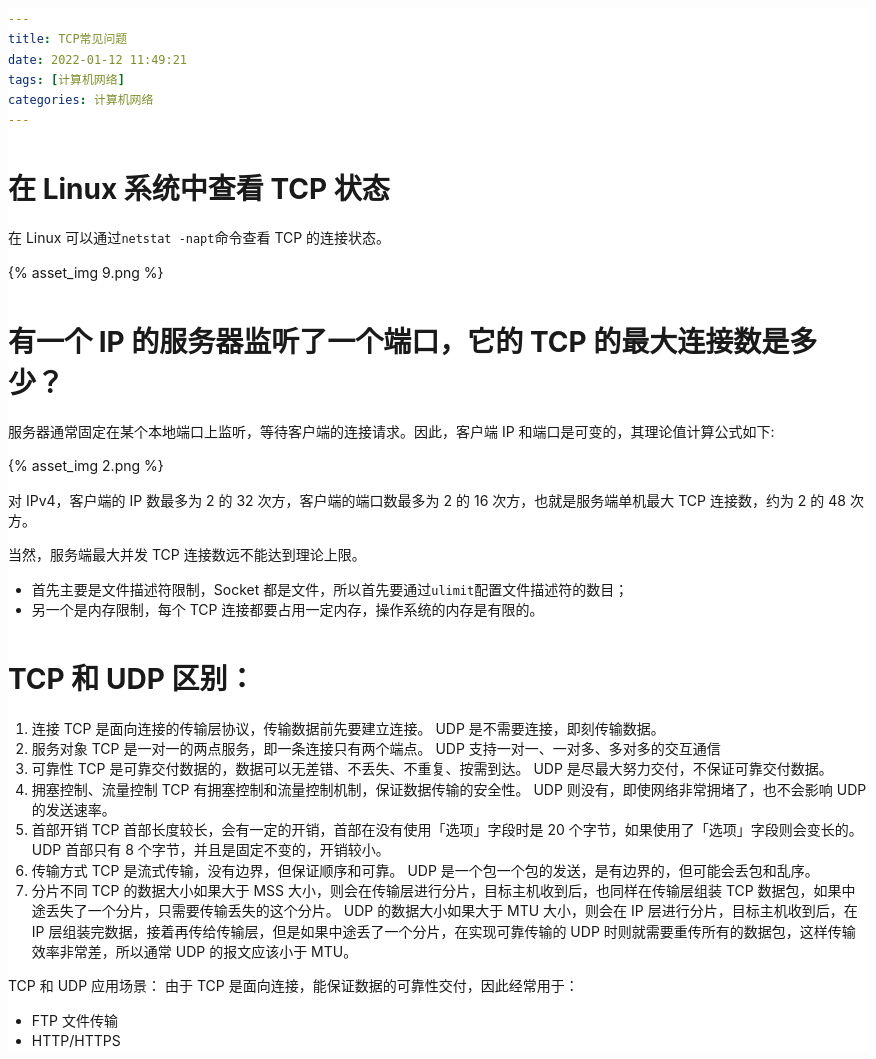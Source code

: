 ```yaml
---
title: TCP常见问题
date: 2022-01-12 11:49:21
tags: [计算机网络]
categories: 计算机网络
---
```


# 在 Linux 系统中查看 TCP 状态
在 Linux 可以通过`netstat -napt`命令查看 TCP 的连接状态。

{% asset_img 9.png %}

# 有⼀个 IP 的服务器监听了⼀个端口，它的 TCP 的最⼤连接数是多少？
服务器通常固定在某个本地端口上监听，等待客户端的连接请求。因此，客户端 IP 和端口是可变的，其理论值计算公式如下: 

{% asset_img 2.png %}

对 IPv4，客户端的 IP 数最多为 2 的 32 次方，客户端的端口数最多为 2 的 16 次方，也就是服务端单机最⼤ TCP 连接数，约为 2 的 48 次方。

当然，服务端最⼤并发 TCP 连接数远不能达到理论上限。
* 首先主要是⽂件描述符限制，Socket 都是⽂件，所以首先要通过`ulimit`配置⽂件描述符的数⽬；
* 另⼀个是内存限制，每个 TCP 连接都要占用⼀定内存，操作系统的内存是有限的。

# TCP 和 UDP 区别：
1. 连接
TCP 是⾯向连接的传输层协议，传输数据前先要建立连接。
UDP 是不需要连接，即刻传输数据。
2. 服务对象
TCP 是⼀对⼀的两点服务，即⼀条连接只有两个端点。
UDP ⽀持⼀对⼀、⼀对多、多对多的交互通信
3. 可靠性
TCP 是可靠交付数据的，数据可以⽆差错、不丢失、不重复、按需到达。
UDP 是尽最⼤努⼒交付，不保证可靠交付数据。
4. 拥塞控制、流量控制
TCP 有拥塞控制和流量控制机制，保证数据传输的安全性。
UDP 则没有，即使网络⾮常拥堵了，也不会影响 UDP 的发送速率。
5. 首部开销
TCP 首部长度较长，会有⼀定的开销，首部在没有使用「选项」字段时是 20 个字节，如果使用了「选项」字段则会变长的。
UDP 首部只有 8 个字节，并且是固定不变的，开销较小。
6. 传输方式
TCP 是流式传输，没有边界，但保证顺序和可靠。
UDP 是⼀个包⼀个包的发送，是有边界的，但可能会丢包和乱序。
7. 分片不同
TCP 的数据⼤小如果⼤于 MSS ⼤小，则会在传输层进⾏分片，⽬标主机收到后，也同样在传输层组装 TCP 数据包，如果中途丢失了⼀个分片，只需要传输丢失的这个分片。
UDP 的数据⼤小如果⼤于 MTU ⼤小，则会在 IP 层进⾏分片，⽬标主机收到后，在 IP 层组装完数据，接着再传给传输层，但是如果中途丢了⼀个分片，在实现可靠传输的 UDP 时则就需要重传所有的数据包，这样传输效率⾮常差，所以通常 UDP 的报⽂应该小于 MTU。

TCP 和 UDP 应用场景：
由于 TCP 是⾯向连接，能保证数据的可靠性交付，因此经常用于：
* FTP ⽂件传输
* HTTP/HTTPS

